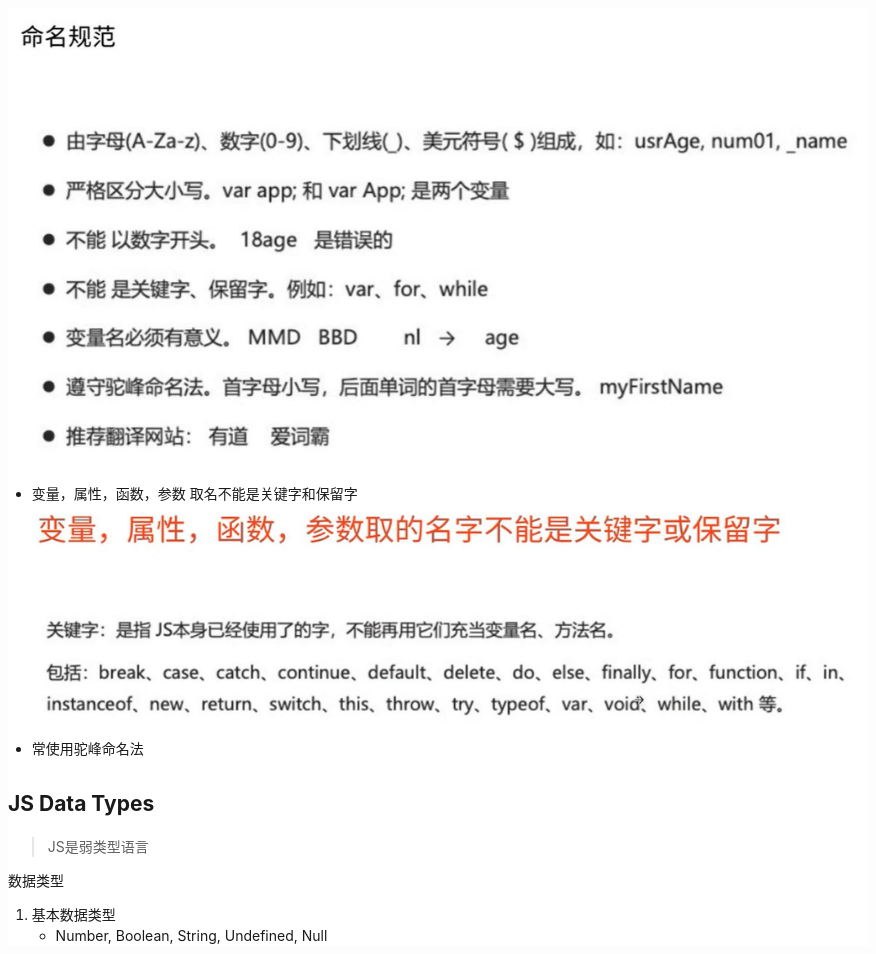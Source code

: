 ![js_variable_naming_convention](./assets/images/js_variable_naming_convention.jpg)
- 变量，属性，函数，参数 取名不能是关键字和保留字
![js_keyword](./assets/images/js_keyword.jpg)
- 常使用驼峰命名法

## JS Data Types
> JS是弱类型语言

数据类型
   1. 基本数据类型
      - Number, Boolean, String, Undefined, Null